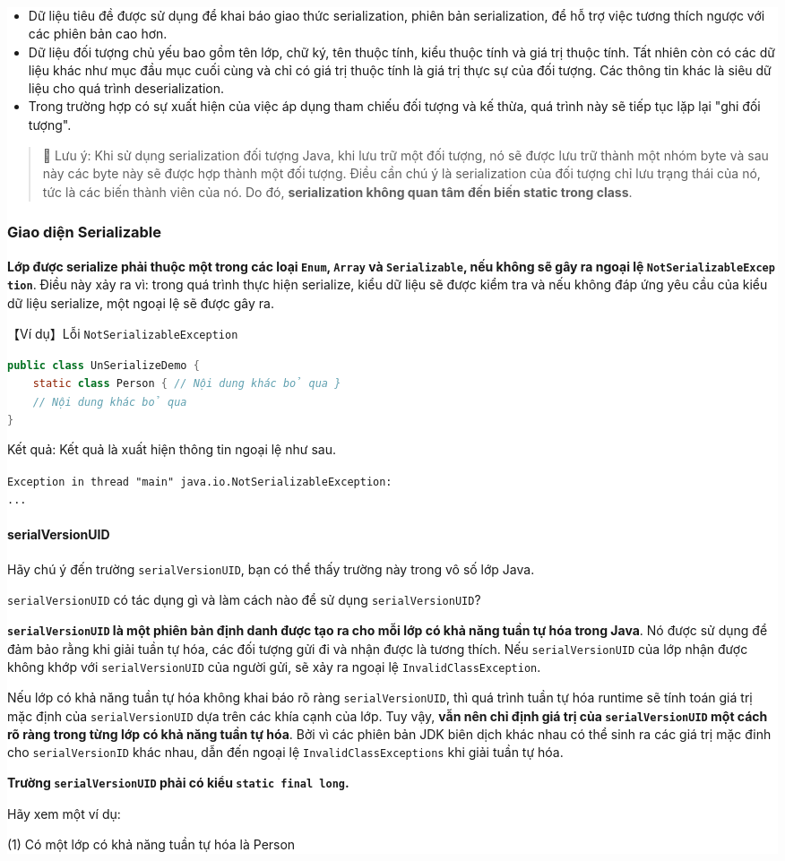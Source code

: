 - Dữ liệu tiêu đề được sử dụng để khai báo giao thức serialization, phiên bản serialization, để hỗ trợ việc tương thích ngược với các phiên bản cao hơn.
- Dữ liệu đối tượng chủ yếu bao gồm tên lớp, chữ ký, tên thuộc tính, kiểu thuộc tính và giá trị thuộc tính. Tất nhiên còn có các dữ liệu khác như mục đầu mục cuối cùng và chỉ có giá trị thuộc tính là giá trị thực sự của đối tượng. Các thông tin khác là siêu dữ liệu cho quá trình deserialization.
- Trong trường hợp có sự xuất hiện của việc áp dụng tham chiếu đối tượng và kế thừa, quá trình này sẽ tiếp tục lặp lại "ghi đối tượng".

> 🔔 Lưu ý: Khi sử dụng serialization đối tượng Java, khi lưu trữ một đối tượng, nó sẽ được lưu trữ thành một nhóm byte và sau này các byte này sẽ được hợp thành một đối tượng. Điều cần chú ý là serialization của đối tượng chỉ lưu trạng thái của nó, tức là các biến thành viên của nó. Do đó, **serialization không quan tâm đến biến static trong class**.

### Giao diện Serializable

**Lớp được serialize phải thuộc một trong các loại `Enum`, `Array` và `Serializable`, nếu không sẽ gây ra ngoại lệ `NotSerializableException`**. Điều này xảy ra vì: trong quá trình thực hiện serialize, kiểu dữ liệu sẽ được kiểm tra và nếu không đáp ứng yêu cầu của kiểu dữ liệu serialize, một ngoại lệ sẽ được gây ra.

【Ví dụ】Lỗi `NotSerializableException`

```java
public class UnSerializeDemo {
    static class Person { // Nội dung khác bỏ qua }
    // Nội dung khác bỏ qua
}
```

Kết quả: Kết quả là xuất hiện thông tin ngoại lệ như sau.

```
Exception in thread "main" java.io.NotSerializableException:
...
```

#### serialVersionUID

Hãy chú ý đến trường `serialVersionUID`, bạn có thể thấy trường này trong vô số lớp Java.

`serialVersionUID` có tác dụng gì và làm cách nào để sử dụng `serialVersionUID`?

**`serialVersionUID` là một phiên bản định danh được tạo ra cho mỗi lớp có khả năng tuần tự hóa trong Java**. Nó được sử dụng để đảm bảo rằng khi giải tuần tự hóa, các đối tượng gửi đi và nhận được là tương thích. Nếu `serialVersionUID` của lớp nhận được không khớp với `serialVersionUID` của người gửi, sẽ xảy ra ngoại lệ `InvalidClassException`.

Nếu lớp có khả năng tuần tự hóa không khai báo rõ ràng `serialVersionUID`, thì quá trình tuần tự hóa runtime sẽ tính toán giá trị mặc định của `serialVersionUID` dựa trên các khía cạnh của lớp. Tuy vậy, **vẫn nên chỉ định giá trị của `serialVersionUID` một cách rõ ràng trong từng lớp có khả năng tuần tự hóa**. Bởi vì các phiên bản JDK biên dịch khác nhau có thể sinh ra các giá trị mặc đinh cho `serialVersionID` khác nhau, dẫn đến ngoại lệ `InvalidClassExceptions` khi giải tuần tự hóa.

**Trường `serialVersionUID` phải có kiểu `static final long`.**

Hãy xem một ví dụ:

(1) Có một lớp có khả năng tuần tự hóa là Person
